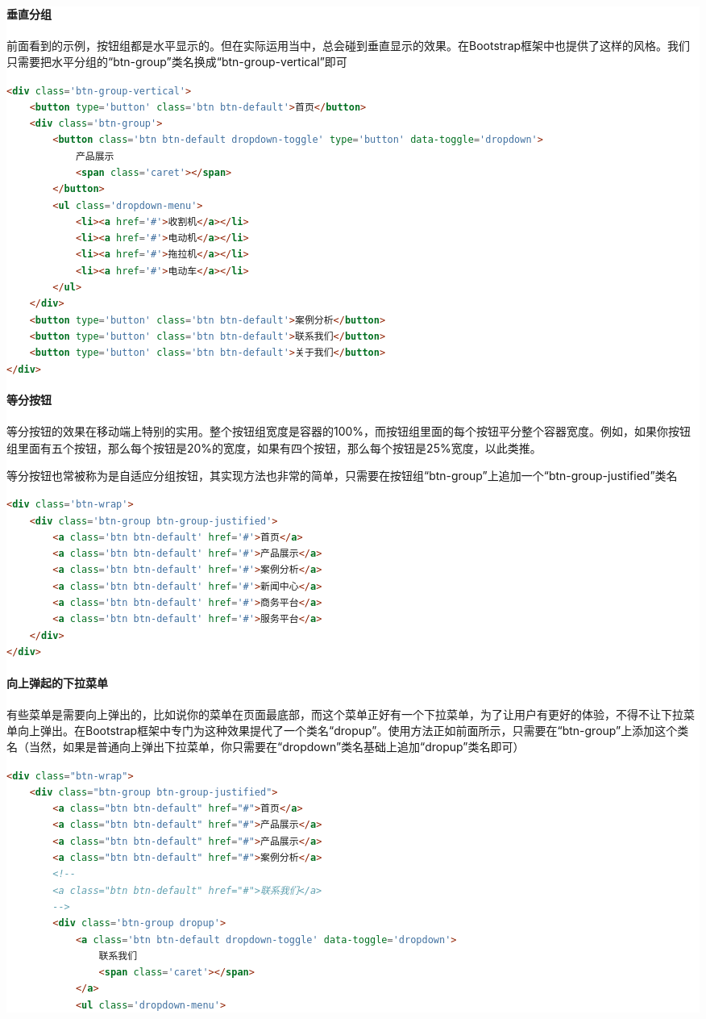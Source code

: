 ```html
```

#### 垂直分组
前面看到的示例，按钮组都是水平显示的。但在实际运用当中，总会碰到垂直显示的效果。在Bootstrap框架中也提供了这样的风格。我们只需要把水平分组的“btn-group”类名换成“btn-group-vertical”即可

```html
<div class='btn-group-vertical'>
	<button type='button' class='btn btn-default'>首页</button>
	<div class='btn-group'>
		<button class='btn btn-default dropdown-toggle' type='button' data-toggle='dropdown'>
			产品展示
			<span class='caret'></span>
		</button>
		<ul class='dropdown-menu'>
			<li><a href='#'>收割机</a></li>
			<li><a href='#'>电动机</a></li>
			<li><a href='#'>拖拉机</a></li>
			<li><a href='#'>电动车</a></li>
		</ul>
	</div>
	<button type='button' class='btn btn-default'>案例分析</button>
	<button type='button' class='btn btn-default'>联系我们</button>
	<button type='button' class='btn btn-default'>关于我们</button>
</div>
```

#### 等分按钮
等分按钮的效果在移动端上特别的实用。整个按钮组宽度是容器的100%，而按钮组里面的每个按钮平分整个容器宽度。例如，如果你按钮组里面有五个按钮，那么每个按钮是20%的宽度，如果有四个按钮，那么每个按钮是25%宽度，以此类推。

等分按钮也常被称为是自适应分组按钮，其实现方法也非常的简单，只需要在按钮组“btn-group”上追加一个“btn-group-justified”类名

```html
<div class='btn-wrap'>
	<div class='btn-group btn-group-justified'>
		<a class='btn btn-default' href='#'>首页</a>
		<a class='btn btn-default' href='#'>产品展示</a>
		<a class='btn btn-default' href='#'>案例分析</a>
		<a class='btn btn-default' href='#'>新闻中心</a>
		<a class='btn btn-default' href='#'>商务平台</a>
		<a class='btn btn-default' href='#'>服务平台</a>
	</div>
</div>
```

#### 向上弹起的下拉菜单
有些菜单是需要向上弹出的，比如说你的菜单在页面最底部，而这个菜单正好有一个下拉菜单，为了让用户有更好的体验，不得不让下拉菜单向上弹出。在Bootstrap框架中专门为这种效果提代了一个类名“dropup”。使用方法正如前面所示，只需要在“btn-group”上添加这个类名（当然，如果是普通向上弹出下拉菜单，你只需要在“dropdown”类名基础上追加“dropup”类名即可）

```html
<div class="btn-wrap">
    <div class="btn-group btn-group-justified">
		<a class="btn btn-default" href="#">首页</a>
		<a class="btn btn-default" href="#">产品展示</a>
		<a class="btn btn-default" href="#">产品展示</a>
		<a class="btn btn-default" href="#">案例分析</a>
		<!-- 
		<a class="btn btn-default" href="#">联系我们</a>
		-->
		<div class='btn-group dropup'>
			<a class='btn btn-default dropdown-toggle' data-toggle='dropdown'>
				联系我们
				<span class='caret'></span>
			</a>
			<ul class='dropdown-menu'>
```